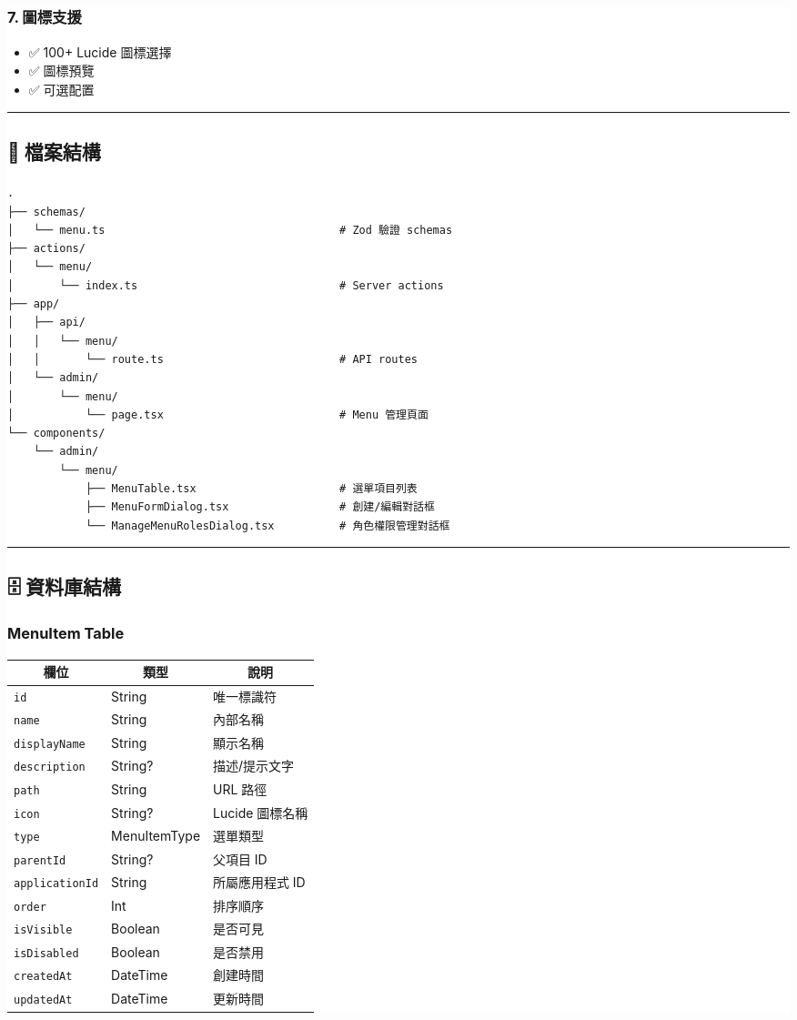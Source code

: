 ### 7. **圖標支援**
- ✅ 100+ Lucide 圖標選擇
- ✅ 圖標預覽
- ✅ 可選配置

---

## 📁 檔案結構

```
.
├── schemas/
│   └── menu.ts                                    # Zod 驗證 schemas
├── actions/
│   └── menu/
│       └── index.ts                               # Server actions
├── app/
│   ├── api/
│   │   └── menu/
│   │       └── route.ts                           # API routes
│   └── admin/
│       └── menu/
│           └── page.tsx                           # Menu 管理頁面
└── components/
    └── admin/
        └── menu/
            ├── MenuTable.tsx                      # 選單項目列表
            ├── MenuFormDialog.tsx                 # 創建/編輯對話框
            └── ManageMenuRolesDialog.tsx          # 角色權限管理對話框
```

---

## 🗄️ 資料庫結構

### MenuItem Table

| 欄位 | 類型 | 說明 |
|------|------|------|
| `id` | String | 唯一標識符 |
| `name` | String | 內部名稱 |
| `displayName` | String | 顯示名稱 |
| `description` | String? | 描述/提示文字 |
| `path` | String | URL 路徑 |
| `icon` | String? | Lucide 圖標名稱 |
| `type` | MenuItemType | 選單類型 |
| `parentId` | String? | 父項目 ID |
| `applicationId` | String | 所屬應用程式 ID |
| `order` | Int | 排序順序 |
| `isVisible` | Boolean | 是否可見 |
| `isDisabled` | Boolean | 是否禁用 |
| `createdAt` | DateTime | 創建時間 |
| `updatedAt` | DateTime | 更新時間 |

